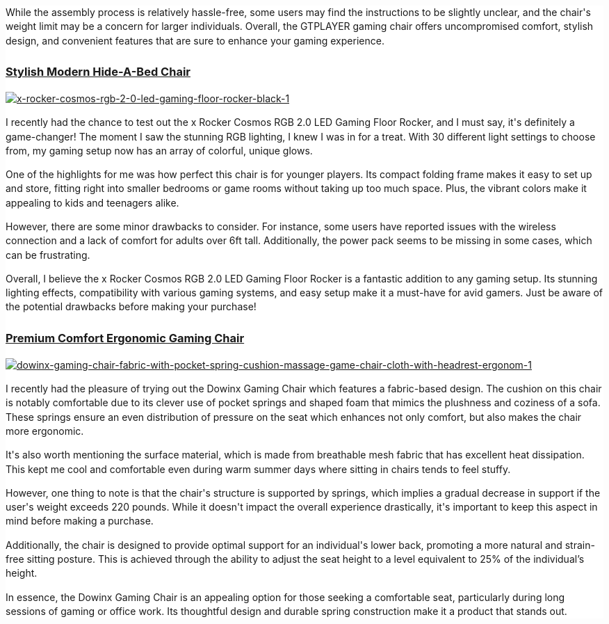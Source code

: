 While the assembly process is relatively hassle-free, some users may find the instructions to be slightly unclear, and the chair's weight limit may be a concern for larger individuals. Overall, the GTPLAYER gaming chair offers uncompromised comfort, stylish design, and convenient features that are sure to enhance your gaming experience. 


### [Stylish Modern Hide-A-Bed Chair](https://serp.ly/@serpgames/amazon/adult-gaming-chairs?utm\_source=serpgames&utm\_medium=organic&utm\_campaign=website)

<div class="image"><a href="https://serp.ly/@serpgames/amazon/adult-gaming-chairs?utm_source=serpgames&utm_medium=organic&utm_campaign=website"><img alt="x-rocker-cosmos-rgb-2-0-led-gaming-floor-rocker-black-1" src="https://imagedelivery.net/vy2bglCGN6hEeWOnSe2c7A/x-rocker-cosmos-rgb-2-0-led-gaming-floor-rocker-black-1/w=720,h=540,fit=pad,background=black"/></a></div>

I recently had the chance to test out the x Rocker Cosmos RGB 2.0 LED Gaming Floor Rocker, and I must say, it's definitely a game-changer! The moment I saw the stunning RGB lighting, I knew I was in for a treat. With 30 different light settings to choose from, my gaming setup now has an array of colorful, unique glows. 

One of the highlights for me was how perfect this chair is for younger players. Its compact folding frame makes it easy to set up and store, fitting right into smaller bedrooms or game rooms without taking up too much space. Plus, the vibrant colors make it appealing to kids and teenagers alike. 

However, there are some minor drawbacks to consider. For instance, some users have reported issues with the wireless connection and a lack of comfort for adults over 6ft tall. Additionally, the power pack seems to be missing in some cases, which can be frustrating. 

Overall, I believe the x Rocker Cosmos RGB 2.0 LED Gaming Floor Rocker is a fantastic addition to any gaming setup. Its stunning lighting effects, compatibility with various gaming systems, and easy setup make it a must-have for avid gamers. Just be aware of the potential drawbacks before making your purchase! 


### [Premium Comfort Ergonomic Gaming Chair](https://serp.ly/@serpgames/amazon/adult-gaming-chairs?utm\_source=serpgames&utm\_medium=organic&utm\_campaign=website)

<div class="image"><a href="https://serp.ly/@serpgames/amazon/adult-gaming-chairs?utm_source=serpgames&utm_medium=organic&utm_campaign=website"><img alt="dowinx-gaming-chair-fabric-with-pocket-spring-cushion-massage-game-chair-cloth-with-headrest-ergonom-1" src="https://imagedelivery.net/vy2bglCGN6hEeWOnSe2c7A/dowinx-gaming-chair-fabric-with-pocket-spring-cushion-massage-game-chair-cloth-with-headrest-ergonom-1/w=720,h=540,fit=pad,background=black"/></a></div>

I recently had the pleasure of trying out the Dowinx Gaming Chair which features a fabric-based design. The cushion on this chair is notably comfortable due to its clever use of pocket springs and shaped foam that mimics the plushness and coziness of a sofa. These springs ensure an even distribution of pressure on the seat which enhances not only comfort, but also makes the chair more ergonomic. 

It's also worth mentioning the surface material, which is made from breathable mesh fabric that has excellent heat dissipation. This kept me cool and comfortable even during warm summer days where sitting in chairs tends to feel stuffy. 

However, one thing to note is that the chair's structure is supported by springs, which implies a gradual decrease in support if the user's weight exceeds 220 pounds. While it doesn't impact the overall experience drastically, it's important to keep this aspect in mind before making a purchase. 

Additionally, the chair is designed to provide optimal support for an individual's lower back, promoting a more natural and strain-free sitting posture. This is achieved through the ability to adjust the seat height to a level equivalent to 25% of the individual’s height. 

In essence, the Dowinx Gaming Chair is an appealing option for those seeking a comfortable seat, particularly during long sessions of gaming or office work. Its thoughtful design and durable spring construction make it a product that stands out. 
